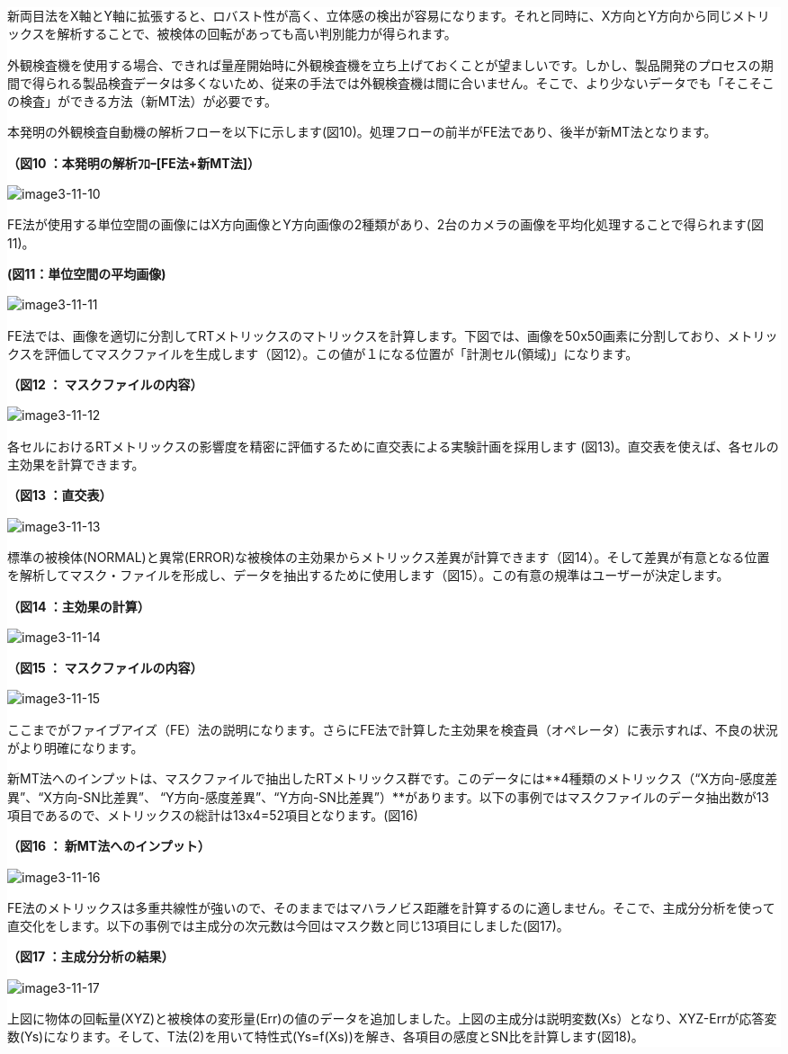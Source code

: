 新両目法をX軸とY軸に拡張すると、ロバスト性が高く、立体感の検出が容易になります。それと同時に、X方向とY方向から同じメトリックスを解析することで、被検体の回転があっても高い判別能力が得られます。

外観検査機を使用する場合、できれば量産開始時に外観検査機を立ち上げておくことが望ましいです。しかし、製品開発のプロセスの期間で得られる製品検査データは多くないため、従来の手法では外観検査機は間に合いません。そこで、より少ないデータでも「そこそこの検査」ができる方法（新MT法）が必要です。

本発明の外観検査自動機の解析フローを以下に示します(図10)。処理フローの前半がFE法であり、後半が新MT法となります。

**（図10 ：本発明の解析ﾌﾛｰ[FE法+新MT法]）**

![image3-11-10](https://yaber1965.github.io/images/image3-11-10.jpg)

FE法が使用する単位空間の画像にはX方向画像とY方向画像の2種類があり、2台のカメラの画像を平均化処理することで得られます(図11)。

**(図11：単位空間の平均画像)**

![image3-11-11](https://yaber1965.github.io/images/image3-11-11.jpg)

FE法では、画像を適切に分割してRTメトリックスのマトリックスを計算します。下図では、画像を50x50画素に分割しており、メトリックスを評価してマスクファイルを生成します（図12）。この値が１になる位置が「計測セル(領域)」になります。

**（図12 ： マスクファイルの内容）**

![image3-11-12](https://yaber1965.github.io/images/image3-11-12.jpg)

各セルにおけるRTメトリックスの影響度を精密に評価するために直交表による実験計画を採用します (図13)。直交表を使えば、各セルの主効果を計算できます。

**（図13 ：直交表）**

![image3-11-13](https://yaber1965.github.io/images/image3-11-13.jpg)

標準の被検体(NORMAL)と異常(ERROR)な被検体の主効果からメトリックス差異が計算できます（図14）。そして差異が有意となる位置を解析してマスク・ファイルを形成し、データを抽出するために使用します（図15）。この有意の規準はユーザーが決定します。

**（図14 ：主効果の計算）**

![image3-11-14](https://yaber1965.github.io/images/image3-11-14.jpg)

**（図15 ： マスクファイルの内容）**

![image3-11-15](https://yaber1965.github.io/images/image3-11-15.jpg)

ここまでがファイブアイズ（FE）法の説明になります。さらにFE法で計算した主効果を検査員（オペレータ）に表示すれば、不良の状況がより明確になります。

新MT法へのインプットは、マスクファイルで抽出したRTメトリックス群です。このデータには**4種類のメトリックス（“X方向-感度差異”、“X方向-SN比差異”、 “Y方向-感度差異”、“Y方向-SN比差異”）**があります。以下の事例ではマスクファイルのデータ抽出数が13項目であるので、メトリックスの総計は13x4=52項目となります。(図16)

**（図16 ： 新MT法へのインプット）**

![image3-11-16](https://yaber1965.github.io/images/image3-11-16.jpg)

FE法のメトリックスは多重共線性が強いので、そのままではマハラノビス距離を計算するのに適しません。そこで、主成分分析を使って直交化をします。以下の事例では主成分の次元数は今回はマスク数と同じ13項目にしました(図17)。

**（図17 ：主成分分析の結果）**

![image3-11-17](https://yaber1965.github.io/images/image3-11-17.jpg)

上図に物体の回転量(XYZ)と被検体の変形量(Err)の値のデータを追加しました。上図の主成分は説明変数(Xs）となり、XYZ-Errが応答変数(Ys)になります。そして、T法(2)を用いて特性式(Ys=f(Xs))を解き、各項目の感度とSN比を計算します(図18)。

